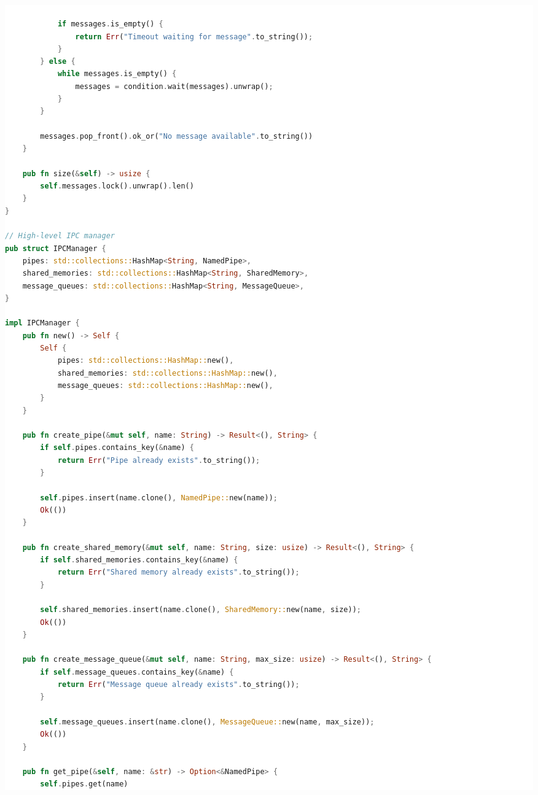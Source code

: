 ```rust

            if messages.is_empty() {
                return Err("Timeout waiting for message".to_string());
            }
        } else {
            while messages.is_empty() {
                messages = condition.wait(messages).unwrap();
            }
        }

        messages.pop_front().ok_or("No message available".to_string())
    }

    pub fn size(&self) -> usize {
        self.messages.lock().unwrap().len()
    }
}

// High-level IPC manager
pub struct IPCManager {
    pipes: std::collections::HashMap<String, NamedPipe>,
    shared_memories: std::collections::HashMap<String, SharedMemory>,
    message_queues: std::collections::HashMap<String, MessageQueue>,
}

impl IPCManager {
    pub fn new() -> Self {
        Self {
            pipes: std::collections::HashMap::new(),
            shared_memories: std::collections::HashMap::new(),
            message_queues: std::collections::HashMap::new(),
        }
    }

    pub fn create_pipe(&mut self, name: String) -> Result<(), String> {
        if self.pipes.contains_key(&name) {
            return Err("Pipe already exists".to_string());
        }

        self.pipes.insert(name.clone(), NamedPipe::new(name));
        Ok(())
    }

    pub fn create_shared_memory(&mut self, name: String, size: usize) -> Result<(), String> {
        if self.shared_memories.contains_key(&name) {
            return Err("Shared memory already exists".to_string());
        }

        self.shared_memories.insert(name.clone(), SharedMemory::new(name, size));
        Ok(())
    }

    pub fn create_message_queue(&mut self, name: String, max_size: usize) -> Result<(), String> {
        if self.message_queues.contains_key(&name) {
            return Err("Message queue already exists".to_string());
        }

        self.message_queues.insert(name.clone(), MessageQueue::new(name, max_size));
        Ok(())
    }

    pub fn get_pipe(&self, name: &str) -> Option<&NamedPipe> {
        self.pipes.get(name)
```